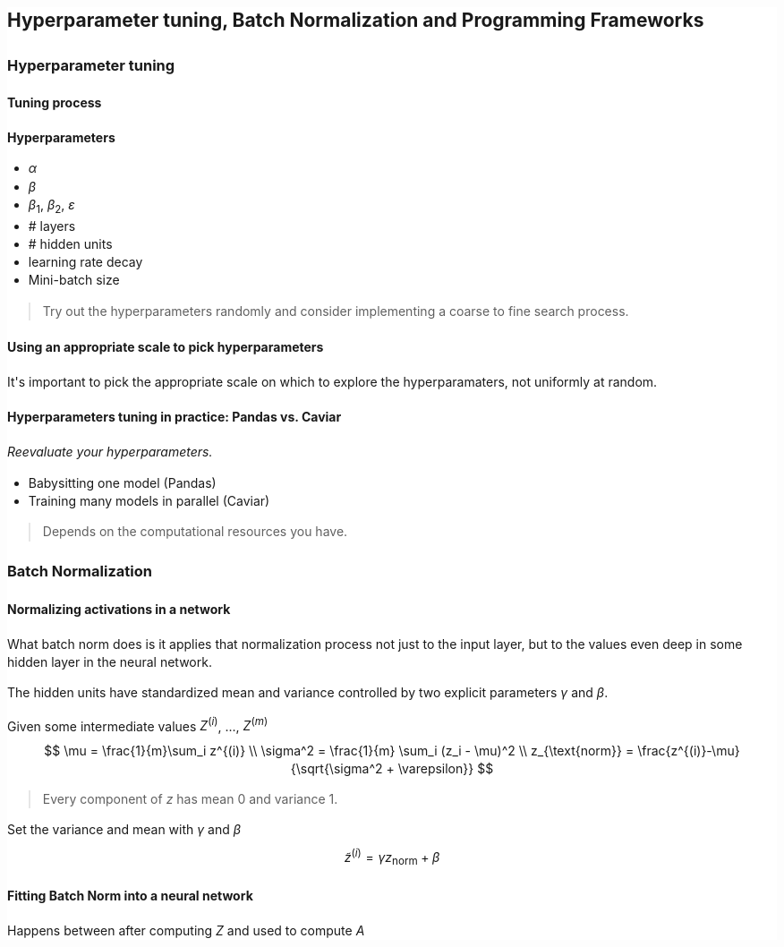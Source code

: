## Hyperparameter tuning, Batch Normalization and Programming Frameworks
### Hyperparameter tuning
#### Tuning process
**Hyperparameters**
- $\alpha$
- $\beta$
- $\beta_1$, $\beta_2$, $\varepsilon$
- \# layers
- \# hidden units
- learning rate decay
- Mini-batch size

> Try out the hyperparameters randomly and consider implementing a coarse to fine search process.

#### Using an appropriate scale to pick hyperparameters
It's important to pick the appropriate scale on which to explore the hyperparamaters, not uniformly at random.

#### Hyperparameters tuning in practice: Pandas vs. Caviar
*Reevaluate your hyperparameters.*

- Babysitting one model (Pandas)
- Training many models in parallel (Caviar)

> Depends on the computational resources you have.

### Batch Normalization
#### Normalizing activations in a network
What batch norm does is it applies that normalization process not just to the input layer, but to the values even deep in some hidden layer in the neural network.

The hidden units have standardized mean and variance controlled by two explicit parameters $\gamma$ and $\beta$.

Given some intermediate values $Z^{(i)}$, ..., $Z^{(m)}$
$$
\mu = \frac{1}{m}\sum_i z^{(i)} \\
\sigma^2 = \frac{1}{m} \sum_i (z_i - \mu)^2 \\
z_{\text{norm}} = \frac{z^{(i)}-\mu}{\sqrt{\sigma^2 + \varepsilon}}
$$

> Every component of $z$ has mean 0 and variance 1.

Set the variance and mean with $\gamma$ and $\beta$
$$
\tilde{z}^{(i)} = \gamma z_{\text{norm}} + \beta
$$

#### Fitting Batch Norm into a neural network
Happens between after computing $Z$ and used to compute $A$
